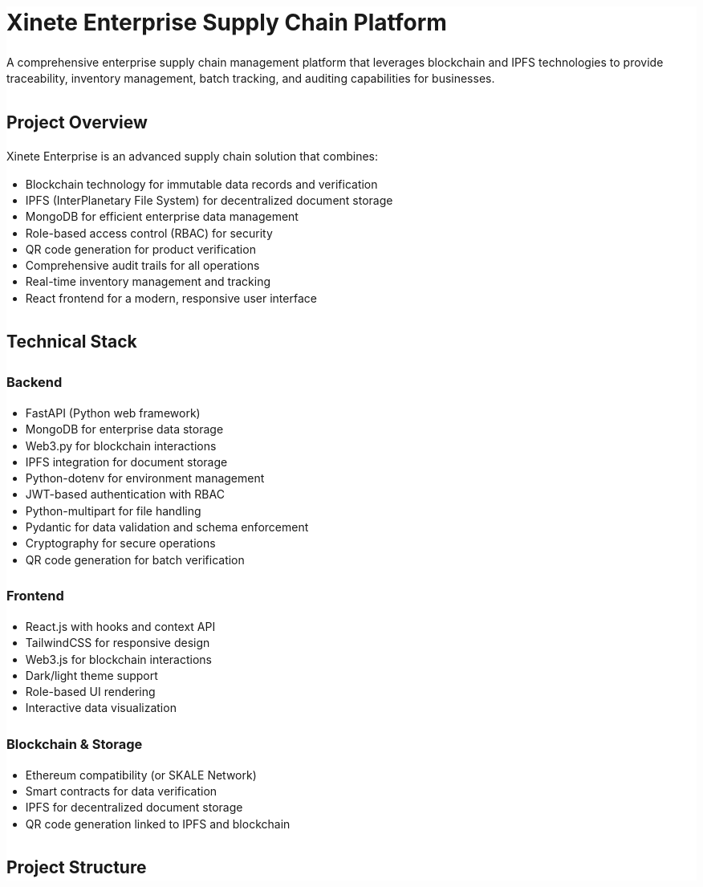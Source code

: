 # Xinete Enterprise Supply Chain Platform

A comprehensive enterprise supply chain management platform that leverages blockchain and IPFS technologies to provide traceability, inventory management, batch tracking, and auditing capabilities for businesses.

## Project Overview

Xinete Enterprise is an advanced supply chain solution that combines:
- Blockchain technology for immutable data records and verification
- IPFS (InterPlanetary File System) for decentralized document storage
- MongoDB for efficient enterprise data management
- Role-based access control (RBAC) for security
- QR code generation for product verification
- Comprehensive audit trails for all operations
- Real-time inventory management and tracking
- React frontend for a modern, responsive user interface

## Technical Stack

### Backend
- FastAPI (Python web framework)
- MongoDB for enterprise data storage
- Web3.py for blockchain interactions
- IPFS integration for document storage
- Python-dotenv for environment management
- JWT-based authentication with RBAC
- Python-multipart for file handling
- Pydantic for data validation and schema enforcement
- Cryptography for secure operations
- QR code generation for batch verification

### Frontend
- React.js with hooks and context API
- TailwindCSS for responsive design
- Web3.js for blockchain interactions
- Dark/light theme support
- Role-based UI rendering
- Interactive data visualization

### Blockchain & Storage
- Ethereum compatibility (or SKALE Network)
- Smart contracts for data verification
- IPFS for decentralized document storage
- QR code generation linked to IPFS and blockchain

## Project Structure
